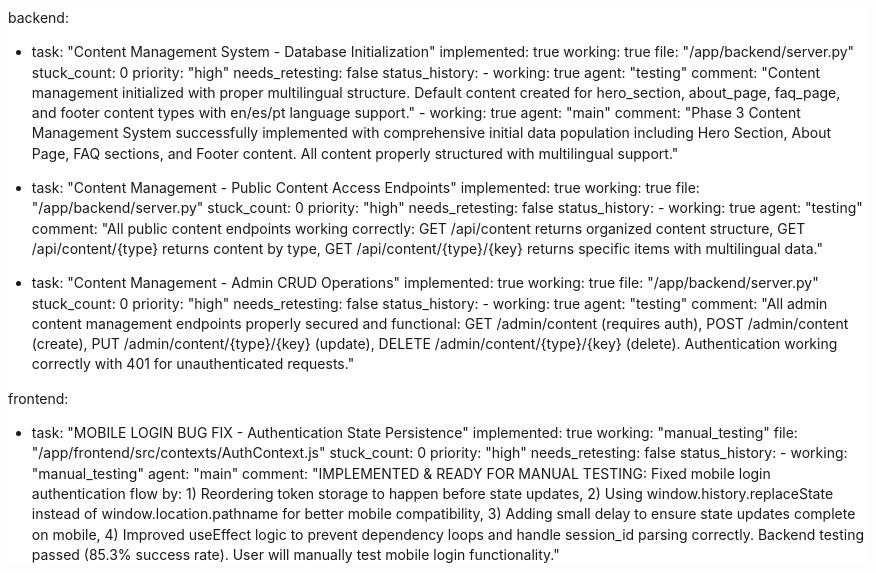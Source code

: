 backend:
  - task: "Content Management System - Database Initialization"
    implemented: true
    working: true
    file: "/app/backend/server.py"
    stuck_count: 0
    priority: "high"
    needs_retesting: false
    status_history:
        - working: true
          agent: "testing"
          comment: "Content management initialized with proper multilingual structure. Default content created for hero_section, about_page, faq_page, and footer content types with en/es/pt language support."
        - working: true
          agent: "main"
          comment: "Phase 3 Content Management System successfully implemented with comprehensive initial data population including Hero Section, About Page, FAQ sections, and Footer content. All content properly structured with multilingual support."

  - task: "Content Management - Public Content Access Endpoints"
    implemented: true
    working: true
    file: "/app/backend/server.py"
    stuck_count: 0
    priority: "high"
    needs_retesting: false
    status_history:
        - working: true
          agent: "testing"
          comment: "All public content endpoints working correctly: GET /api/content returns organized content structure, GET /api/content/{type} returns content by type, GET /api/content/{type}/{key} returns specific items with multilingual data."

  - task: "Content Management - Admin CRUD Operations"
    implemented: true
    working: true
    file: "/app/backend/server.py"
    stuck_count: 0
    priority: "high"
    needs_retesting: false
    status_history:
        - working: true
          agent: "testing"
          comment: "All admin content management endpoints properly secured and functional: GET /admin/content (requires auth), POST /admin/content (create), PUT /admin/content/{type}/{key} (update), DELETE /admin/content/{type}/{key} (delete). Authentication working correctly with 401 for unauthenticated requests."

frontend:
  - task: "MOBILE LOGIN BUG FIX - Authentication State Persistence"
    implemented: true
    working: "manual_testing"
    file: "/app/frontend/src/contexts/AuthContext.js"
    stuck_count: 0
    priority: "high"
    needs_retesting: false
    status_history:
        - working: "manual_testing"
          agent: "main"
          comment: "IMPLEMENTED & READY FOR MANUAL TESTING: Fixed mobile login authentication flow by: 1) Reordering token storage to happen before state updates, 2) Using window.history.replaceState instead of window.location.pathname for better mobile compatibility, 3) Adding small delay to ensure state updates complete on mobile, 4) Improved useEffect logic to prevent dependency loops and handle session_id parsing correctly. Backend testing passed (85.3% success rate). User will manually test mobile login functionality."